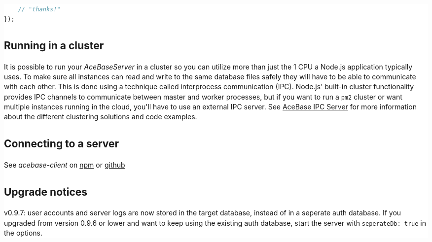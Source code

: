 ```javascript
    // "thanks!"
});
```

## Running in a cluster

It is possible to run your *AceBaseServer* in a cluster so you can utilize more than just the 1 CPU a Node.js application typically uses. To make sure all instances can read and write to the same database files safely they will have to be able to communicate with each other. This is done using a technique called interprocess communication (IPC). Node.js' built-in cluster functionality provides IPC channels to communicate between master and worker processes, but if you want to run a `pm2` cluster or want multiple instances running in the cloud, you'll have to use an external IPC server. See [AceBase IPC Server](https://github.com/appy-one/acebase-ipc-server) for more information about the different clustering solutions and code examples.

## Connecting to a server

See *acebase-client* on [npm](https://www.npmjs.com/package/acebase-client) or [github](https://github.com/appy-one/acebase-client)

## Upgrade notices

v0.9.7: user accounts and server logs are now stored in the target database, instead of in a seperate auth database. If you upgraded from version 0.9.6 or lower and want to keep using the existing auth database, start the server with ```seperateDb: true``` in the options.